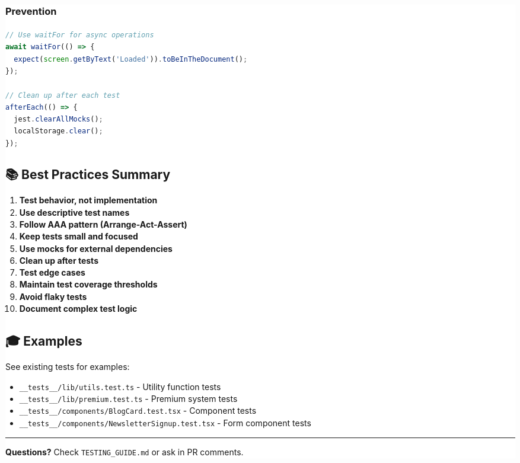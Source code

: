 ### Prevention

```typescript
// Use waitFor for async operations
await waitFor(() => {
  expect(screen.getByText('Loaded')).toBeInTheDocument();
});

// Clean up after each test
afterEach(() => {
  jest.clearAllMocks();
  localStorage.clear();
});
```

## 📚 Best Practices Summary

1. **Test behavior, not implementation**
2. **Use descriptive test names**
3. **Follow AAA pattern (Arrange-Act-Assert)**
4. **Keep tests small and focused**
5. **Use mocks for external dependencies**
6. **Clean up after tests**
7. **Test edge cases**
8. **Maintain test coverage thresholds**
9. **Avoid flaky tests**
10. **Document complex test logic**

## 🎓 Examples

See existing tests for examples:

- `__tests__/lib/utils.test.ts` - Utility function tests
- `__tests__/lib/premium.test.ts` - Premium system tests
- `__tests__/components/BlogCard.test.tsx` - Component tests
- `__tests__/components/NewsletterSignup.test.tsx` - Form component tests

---

**Questions?** Check `TESTING_GUIDE.md` or ask in PR comments.

